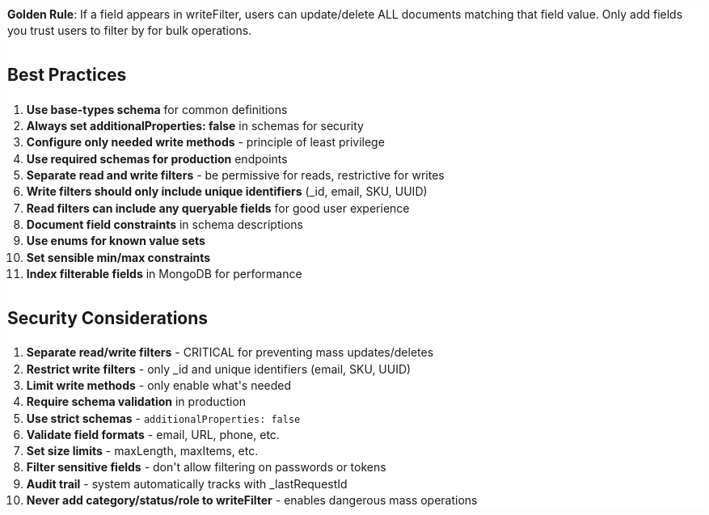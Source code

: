 **Golden Rule**: If a field appears in writeFilter, users can update/delete ALL documents matching that field value. Only add fields you trust users to filter by for bulk operations.

## Best Practices

1. **Use base-types schema** for common definitions
2. **Always set additionalProperties: false** in schemas for security
3. **Configure only needed write methods** - principle of least privilege
4. **Use required schemas for production** endpoints
5. **Separate read and write filters** - be permissive for reads, restrictive for writes
6. **Write filters should only include unique identifiers** (_id, email, SKU, UUID)
7. **Read filters can include any queryable fields** for good user experience
8. **Document field constraints** in schema descriptions
9. **Use enums for known value sets**
10. **Set sensible min/max constraints**
11. **Index filterable fields** in MongoDB for performance

## Security Considerations

1. **Separate read/write filters** - CRITICAL for preventing mass updates/deletes
2. **Restrict write filters** - only _id and unique identifiers (email, SKU, UUID)
3. **Limit write methods** - only enable what's needed
4. **Require schema validation** in production
5. **Use strict schemas** - `additionalProperties: false`
6. **Validate field formats** - email, URL, phone, etc.
7. **Set size limits** - maxLength, maxItems, etc.
8. **Filter sensitive fields** - don't allow filtering on passwords or tokens
9. **Audit trail** - system automatically tracks with _lastRequestId
10. **Never add category/status/role to writeFilter** - enables dangerous mass operations
